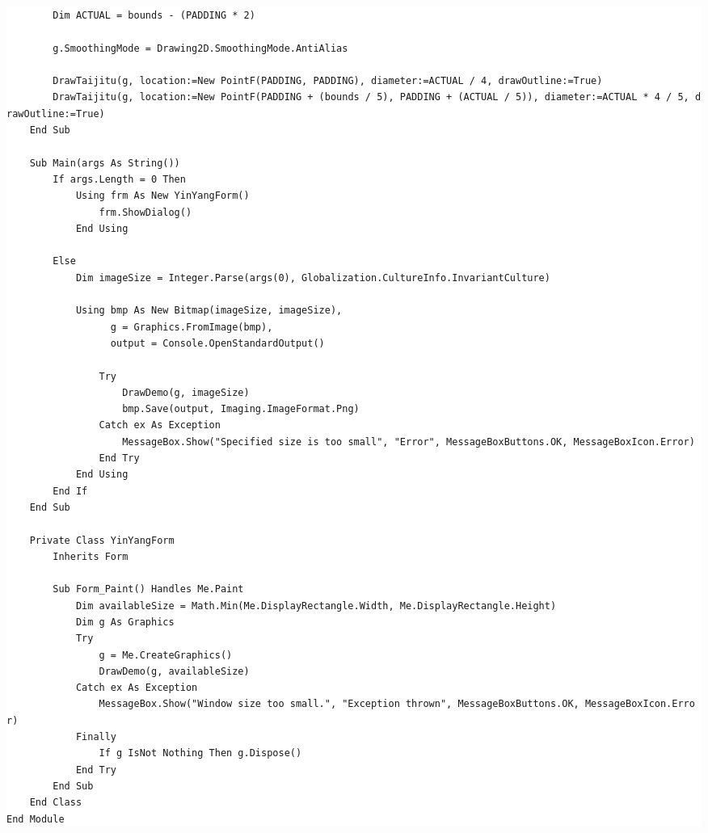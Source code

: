 ```vbnet
        Dim ACTUAL = bounds - (PADDING * 2)

        g.SmoothingMode = Drawing2D.SmoothingMode.AntiAlias

        DrawTaijitu(g, location:=New PointF(PADDING, PADDING), diameter:=ACTUAL / 4, drawOutline:=True)
        DrawTaijitu(g, location:=New PointF(PADDING + (bounds / 5), PADDING + (ACTUAL / 5)), diameter:=ACTUAL * 4 / 5, drawOutline:=True)
    End Sub

    Sub Main(args As String())
        If args.Length = 0 Then
            Using frm As New YinYangForm()
                frm.ShowDialog()
            End Using

        Else
            Dim imageSize = Integer.Parse(args(0), Globalization.CultureInfo.InvariantCulture)

            Using bmp As New Bitmap(imageSize, imageSize),
                  g = Graphics.FromImage(bmp),
                  output = Console.OpenStandardOutput()

                Try
                    DrawDemo(g, imageSize)
                    bmp.Save(output, Imaging.ImageFormat.Png)
                Catch ex As Exception
                    MessageBox.Show("Specified size is too small", "Error", MessageBoxButtons.OK, MessageBoxIcon.Error)
                End Try
            End Using
        End If
    End Sub

    Private Class YinYangForm
        Inherits Form

        Sub Form_Paint() Handles Me.Paint
            Dim availableSize = Math.Min(Me.DisplayRectangle.Width, Me.DisplayRectangle.Height)
            Dim g As Graphics
            Try
                g = Me.CreateGraphics()
                DrawDemo(g, availableSize)
            Catch ex As Exception
                MessageBox.Show("Window size too small.", "Exception thrown", MessageBoxButtons.OK, MessageBoxIcon.Error)
            Finally
                If g IsNot Nothing Then g.Dispose()
            End Try
        End Sub
    End Class
End Module
```
